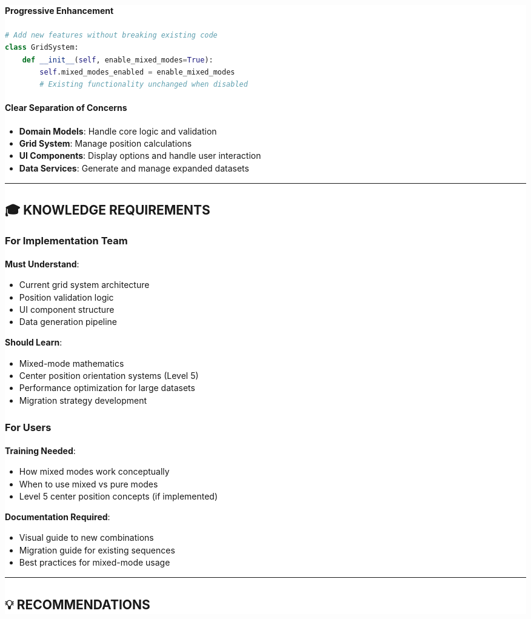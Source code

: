 #### Progressive Enhancement

```python
# Add new features without breaking existing code
class GridSystem:
    def __init__(self, enable_mixed_modes=True):
        self.mixed_modes_enabled = enable_mixed_modes
        # Existing functionality unchanged when disabled
```

#### Clear Separation of Concerns

- **Domain Models**: Handle core logic and validation
- **Grid System**: Manage position calculations
- **UI Components**: Display options and handle user interaction
- **Data Services**: Generate and manage expanded datasets

---

## 🎓 KNOWLEDGE REQUIREMENTS

### For Implementation Team

**Must Understand**:

- Current grid system architecture
- Position validation logic
- UI component structure
- Data generation pipeline

**Should Learn**:

- Mixed-mode mathematics
- Center position orientation systems (Level 5)
- Performance optimization for large datasets
- Migration strategy development

### For Users

**Training Needed**:

- How mixed modes work conceptually
- When to use mixed vs pure modes
- Level 5 center position concepts (if implemented)

**Documentation Required**:

- Visual guide to new combinations
- Migration guide for existing sequences
- Best practices for mixed-mode usage

---

## 💡 RECOMMENDATIONS
